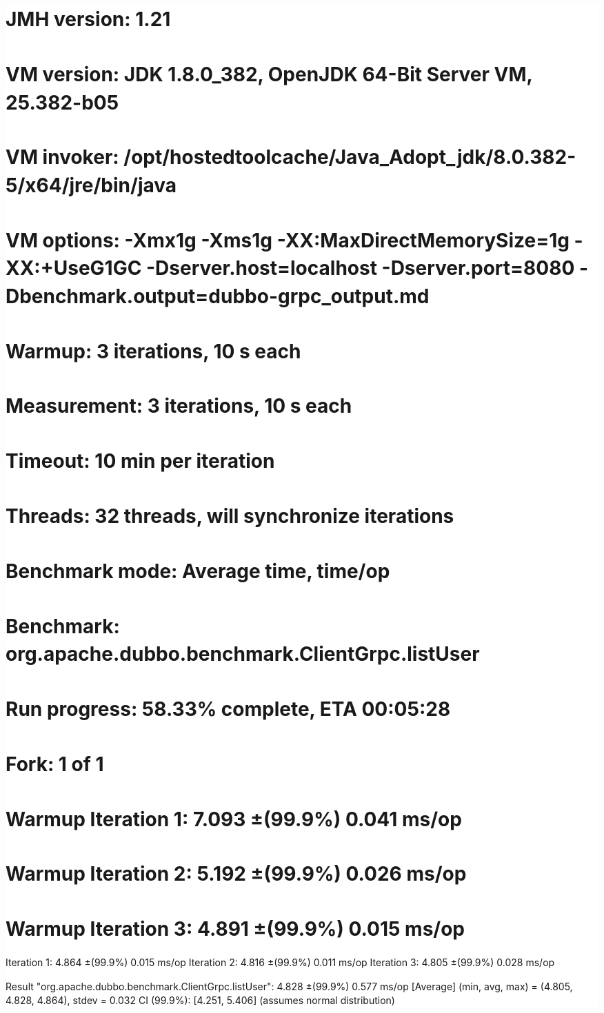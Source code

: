 
# JMH version: 1.21
# VM version: JDK 1.8.0_382, OpenJDK 64-Bit Server VM, 25.382-b05
# VM invoker: /opt/hostedtoolcache/Java_Adopt_jdk/8.0.382-5/x64/jre/bin/java
# VM options: -Xmx1g -Xms1g -XX:MaxDirectMemorySize=1g -XX:+UseG1GC -Dserver.host=localhost -Dserver.port=8080 -Dbenchmark.output=dubbo-grpc_output.md
# Warmup: 3 iterations, 10 s each
# Measurement: 3 iterations, 10 s each
# Timeout: 10 min per iteration
# Threads: 32 threads, will synchronize iterations
# Benchmark mode: Average time, time/op
# Benchmark: org.apache.dubbo.benchmark.ClientGrpc.listUser

# Run progress: 58.33% complete, ETA 00:05:28
# Fork: 1 of 1
# Warmup Iteration   1: 7.093 ±(99.9%) 0.041 ms/op
# Warmup Iteration   2: 5.192 ±(99.9%) 0.026 ms/op
# Warmup Iteration   3: 4.891 ±(99.9%) 0.015 ms/op
Iteration   1: 4.864 ±(99.9%) 0.015 ms/op
Iteration   2: 4.816 ±(99.9%) 0.011 ms/op
Iteration   3: 4.805 ±(99.9%) 0.028 ms/op


Result "org.apache.dubbo.benchmark.ClientGrpc.listUser":
  4.828 ±(99.9%) 0.577 ms/op [Average]
  (min, avg, max) = (4.805, 4.828, 4.864), stdev = 0.032
  CI (99.9%): [4.251, 5.406] (assumes normal distribution)
